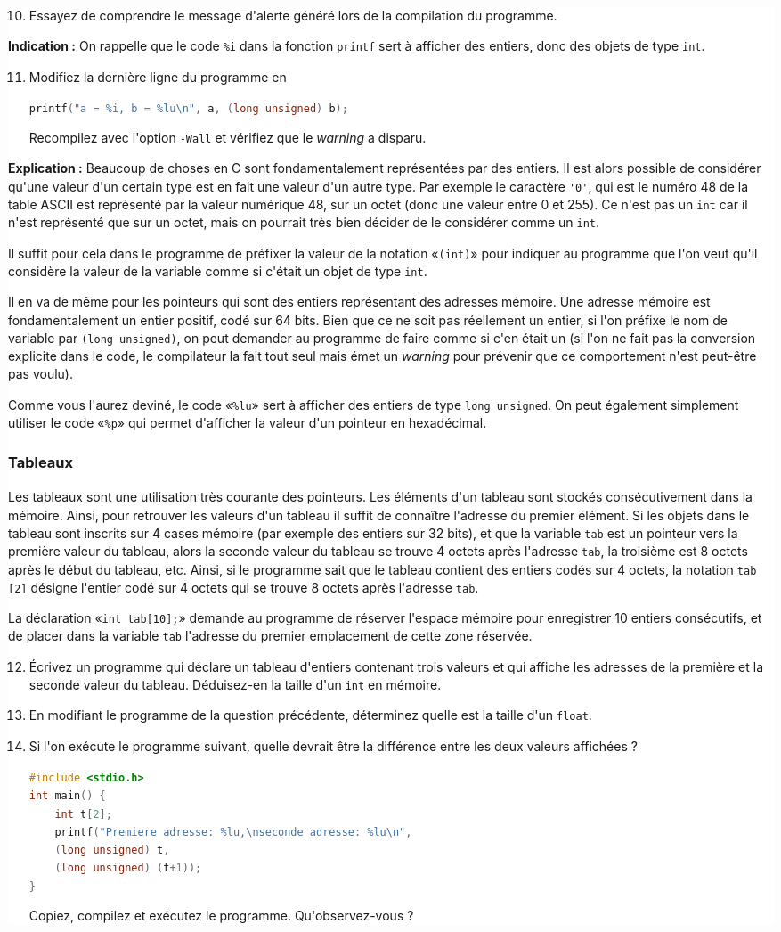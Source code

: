 10. Essayez de comprendre le message d'alerte généré lors de la compilation du programme.  
     
   **Indication :** On rappelle que le code `%i` dans la fonction `printf` sert à afficher des entiers, donc des objets de type `int`.  
  
11. Modifiez la dernière ligne du programme en  
    ```c
    printf("a = %i, b = %lu\n", a, (long unsigned) b);
    ```
    Recompilez avec l'option `-Wall` et vérifiez que le *warning* a disparu.  
  
**Explication :** Beaucoup de choses en C sont fondamentalement représentées par des entiers. Il est alors possible de considérer qu'une valeur d'un certain type est en fait une valeur d'un autre type. Par exemple le caractère `'0'`, qui est le numéro 48 de la table ASCII est représenté par la valeur numérique 48, sur un octet (donc une valeur entre 0 et 255). Ce n'est pas un `int` car il n'est représenté que sur un octet, mais on pourrait très bien décider de le considérer comme un `int`.  
  
Il suffit pour cela dans le programme de préfixer la valeur de la notation «`(int)`» pour indiquer au programme que l'on veut qu'il considère la valeur de la variable comme si c'était un objet de type `int`.  
  
Il en va de même pour les pointeurs qui sont des entiers représentant des adresses mémoire. Une adresse mémoire est fondamentalement un entier positif, codé sur 64 bits. Bien que ce ne soit pas réellement un entier, si l'on préfixe le nom de variable par `(long unsigned)`, on peut demander au programme de faire comme si c'en était un (si l'on ne fait pas la conversion explicite dans le code, le compilateur la fait tout seul mais émet un *warning* pour prévenir que ce comportement n'est peut-être pas voulu).  
  
Comme vous l'aurez deviné, le code «`%lu`» sert à afficher des entiers de type `long unsigned`. On peut également simplement utiliser le code «`%p`» qui permet d'afficher la valeur d'un pointeur en hexadécimal.  
  
### Tableaux  
  
Les tableaux sont une utilisation très courante des pointeurs. Les éléments d'un tableau sont stockés consécutivement dans la mémoire. Ainsi, pour retrouver les valeurs d'un tableau il suffit de connaître l'adresse du premier élément. Si les objets dans le tableau sont inscrits sur 4 cases mémoire (par exemple des entiers sur 32 bits), et que la variable `tab` est un pointeur vers la première valeur du tableau, alors la seconde valeur du tableau se trouve 4 octets après l'adresse `tab`, la troisième est 8 octets après le début du tableau, etc. Ainsi, si le programme sait que le tableau contient des entiers codés sur 4 octets, la notation `tab[2]` désigne l'entier codé sur 4 octets qui se trouve 8 octets après l'adresse `tab`.  
  
La déclaration «`int tab[10];`» demande au programme de réserver l'espace mémoire pour enregistrer 10 entiers consécutifs, et de placer dans la variable `tab` l'adresse du premier emplacement de cette zone réservée.  
  
12. Écrivez un programme qui déclare un tableau d'entiers contenant trois valeurs et qui affiche les adresses de la première et la seconde valeur du tableau. Déduisez-en la taille d'un `int` en mémoire.  
  
13. En modifiant le programme de la question précédente, déterminez quelle est la taille d'un `float`.  
  
14. Si l'on exécute le programme suivant, quelle devrait être la différence entre les deux valeurs affichées ?
    ```c
    #include <stdio.h>
    int main() {  
        int t[2];
        printf("Premiere adresse: %lu,\nseconde adresse: %lu\n",
        (long unsigned) t,
        (long unsigned) (t+1));
    }
    ```
    Copiez, compilez et exécutez le programme. Qu'observez-vous ?  
  